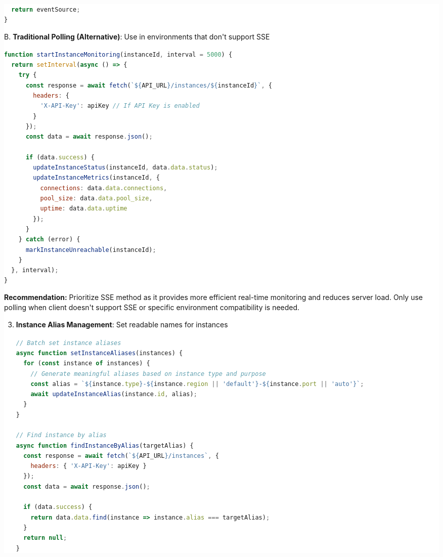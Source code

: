    ```javascript
     return eventSource;
   }
   ```
   
   B. **Traditional Polling (Alternative)**: Use in environments that don't support SSE
   ```javascript
   function startInstanceMonitoring(instanceId, interval = 5000) {
     return setInterval(async () => {
       try {
         const response = await fetch(`${API_URL}/instances/${instanceId}`, {
           headers: {
             'X-API-Key': apiKey // If API Key is enabled
           }
         });
         const data = await response.json();
         
         if (data.success) {
           updateInstanceStatus(instanceId, data.data.status);
           updateInstanceMetrics(instanceId, {
             connections: data.data.connections,
             pool_size: data.data.pool_size,
             uptime: data.data.uptime
           });
         }
       } catch (error) {
         markInstanceUnreachable(instanceId);
       }
     }, interval);
   }
   ```

   **Recommendation:** Prioritize SSE method as it provides more efficient real-time monitoring and reduces server load. Only use polling when client doesn't support SSE or specific environment compatibility is needed.

3. **Instance Alias Management**: Set readable names for instances
   ```javascript
   // Batch set instance aliases
   async function setInstanceAliases(instances) {
     for (const instance of instances) {
       // Generate meaningful aliases based on instance type and purpose
       const alias = `${instance.type}-${instance.region || 'default'}-${instance.port || 'auto'}`;
       await updateInstanceAlias(instance.id, alias);
     }
   }
   
   // Find instance by alias
   async function findInstanceByAlias(targetAlias) {
     const response = await fetch(`${API_URL}/instances`, {
       headers: { 'X-API-Key': apiKey }
     });
     const data = await response.json();
     
     if (data.success) {
       return data.data.find(instance => instance.alias === targetAlias);
     }
     return null;
   }
   ```
